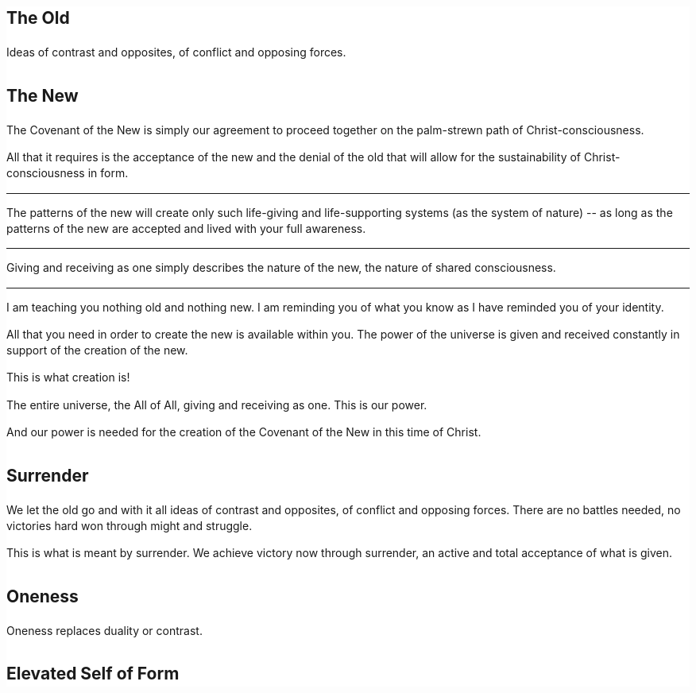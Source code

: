 ## The Old

Ideas of contrast and opposites, of conflict and opposing forces.

## The New

The Covenant of the New is simply our agreement to proceed together on
the palm-strewn path of Christ-consciousness.

All that it requires is the acceptance of the new and the denial of the
old that will allow for the sustainability of Christ-consciousness in
form.

---

The patterns of the new will create only such life-giving and
life-supporting systems (as the system of nature) -- as long as the
patterns of the new are accepted and lived with your full awareness.

---

Giving and receiving as one simply describes the nature of the new, the
nature of shared consciousness.

---

I am teaching you nothing old and nothing new. I am reminding you of
what you know as I have reminded you of your identity.

All that you need in order to create the new is available within you.
The power of the universe is given and received constantly in support of
the creation of the new.

This is what creation is!

The entire universe, the All of All, giving and receiving as one. This
is our power.

And our power is needed for the creation of the Covenant of the New in
this time of Christ.

## Surrender

We let the old go and with it all ideas of contrast and opposites, of
conflict and opposing forces. There are no battles needed, no victories
hard won through might and struggle.

This is what is meant by surrender. We achieve victory now through
surrender, an active and total acceptance of what is given.

## Oneness

Oneness replaces duality or contrast.

## Elevated Self of Form
